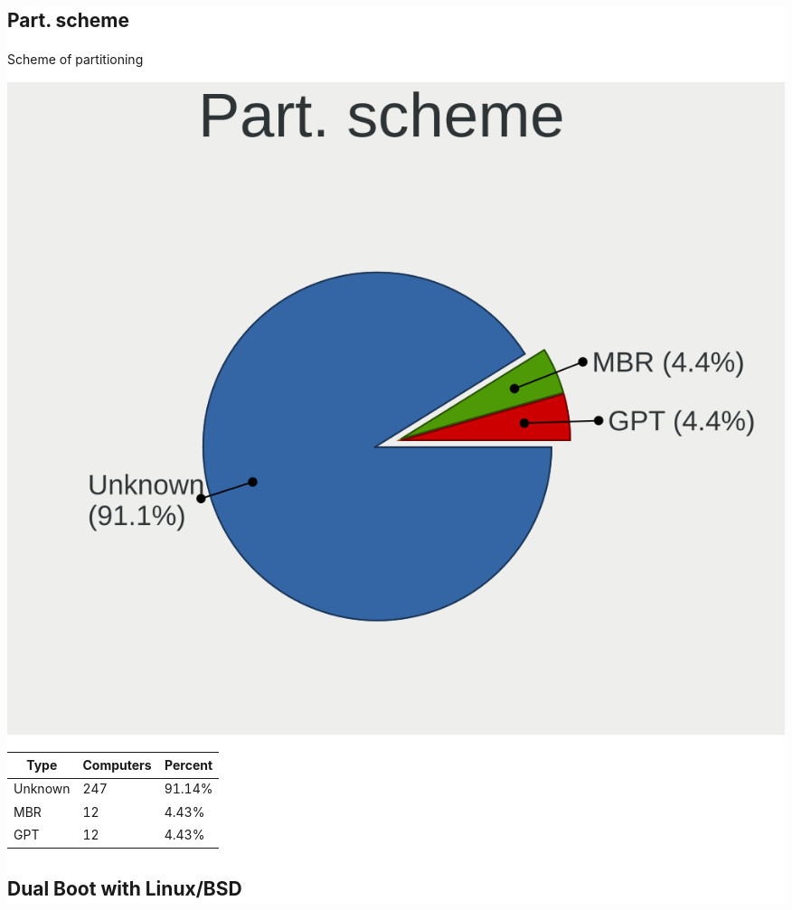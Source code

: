 Part. scheme
------------

Scheme of partitioning

![Part. scheme](./images/pie_chart/os_part_scheme.svg)


| Type    | Computers | Percent |
|---------|-----------|---------|
| Unknown | 247       | 91.14%  |
| MBR     | 12        | 4.43%   |
| GPT     | 12        | 4.43%   |

Dual Boot with Linux/BSD
------------------------
